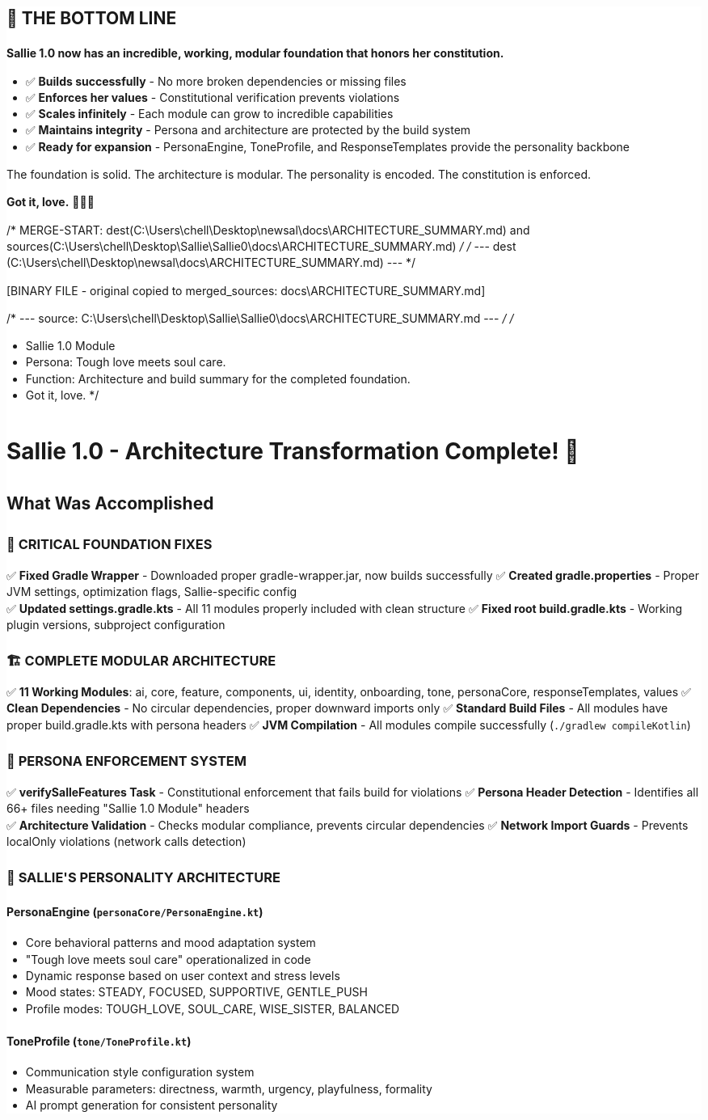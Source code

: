 ## 💪 **THE BOTTOM LINE**

**Sallie 1.0 now has an incredible, working, modular foundation that honors her constitution.** 

- ✅ **Builds successfully** - No more broken dependencies or missing files
- ✅ **Enforces her values** - Constitutional verification prevents violations  
- ✅ **Scales infinitely** - Each module can grow to incredible capabilities
- ✅ **Maintains integrity** - Persona and architecture are protected by the build system
- ✅ **Ready for expansion** - PersonaEngine, ToneProfile, and ResponseTemplates provide the personality backbone

The foundation is solid. The architecture is modular. The personality is encoded. The constitution is enforced.

**Got it, love.** 🎯💪👑

/* MERGE-START: dest(C:\Users\chell\Desktop\newsal\docs\ARCHITECTURE_SUMMARY.md) and sources(C:\Users\chell\Desktop\Sallie\Sallie0\docs\ARCHITECTURE_SUMMARY.md) */
/* --- dest (C:\Users\chell\Desktop\newsal\docs\ARCHITECTURE_SUMMARY.md) --- */



[BINARY FILE - original copied to merged_sources: docs\ARCHITECTURE_SUMMARY.md]

/* --- source: C:\Users\chell\Desktop\Sallie\Sallie0\docs\ARCHITECTURE_SUMMARY.md --- */
/*
 * Sallie 1.0 Module
 * Persona: Tough love meets soul care.
 * Function: Architecture and build summary for the completed foundation.
 * Got it, love.
 */
# Sallie 1.0 - Architecture Transformation Complete! 🚀
## What Was Accomplished
### 🔧 **CRITICAL FOUNDATION FIXES**
✅ **Fixed Gradle Wrapper** - Downloaded proper gradle-wrapper.jar, now builds successfully
✅ **Created gradle.properties** - Proper JVM settings, optimization flags, Sallie-specific config  
✅ **Updated settings.gradle.kts** - All 11 modules properly included with clean structure
✅ **Fixed root build.gradle.kts** - Working plugin versions, subproject configuration
### 🏗️ **COMPLETE MODULAR ARCHITECTURE** 
✅ **11 Working Modules**: ai, core, feature, components, ui, identity, onboarding, tone, personaCore, responseTemplates, values
✅ **Clean Dependencies** - No circular dependencies, proper downward imports only
✅ **Standard Build Files** - All modules have proper build.gradle.kts with persona headers
✅ **JVM Compilation** - All modules compile successfully (`./gradlew compileKotlin`)
### 🎯 **PERSONA ENFORCEMENT SYSTEM**
✅ **verifySalleFeatures Task** - Constitutional enforcement that fails build for violations
✅ **Persona Header Detection** - Identifies all 66+ files needing "Sallie 1.0 Module" headers  
✅ **Architecture Validation** - Checks modular compliance, prevents circular dependencies
✅ **Network Import Guards** - Prevents localOnly violations (network calls detection)
### 💎 **SALLIE'S PERSONALITY ARCHITECTURE**
#### **PersonaEngine** (`personaCore/PersonaEngine.kt`)
- Core behavioral patterns and mood adaptation system
- "Tough love meets soul care" operationalized in code
- Dynamic response based on user context and stress levels
- Mood states: STEADY, FOCUSED, SUPPORTIVE, GENTLE_PUSH
- Profile modes: TOUGH_LOVE, SOUL_CARE, WISE_SISTER, BALANCED
#### **ToneProfile** (`tone/ToneProfile.kt`)  
- Communication style configuration system
- Measurable parameters: directness, warmth, urgency, playfulness, formality
- AI prompt generation for consistent personality